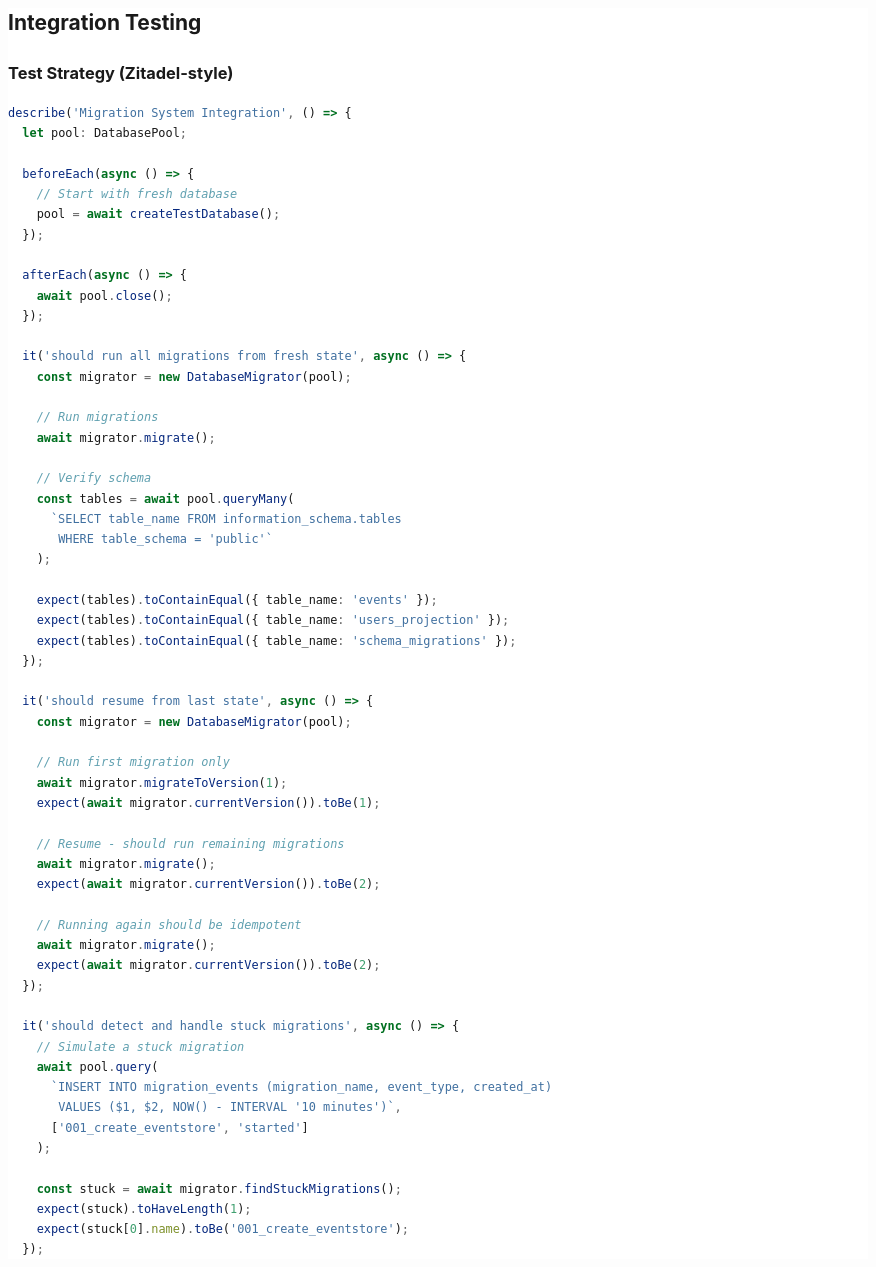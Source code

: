 
## Integration Testing

### **Test Strategy (Zitadel-style)**

```typescript
describe('Migration System Integration', () => {
  let pool: DatabasePool;

  beforeEach(async () => {
    // Start with fresh database
    pool = await createTestDatabase();
  });

  afterEach(async () => {
    await pool.close();
  });

  it('should run all migrations from fresh state', async () => {
    const migrator = new DatabaseMigrator(pool);
    
    // Run migrations
    await migrator.migrate();
    
    // Verify schema
    const tables = await pool.queryMany(
      `SELECT table_name FROM information_schema.tables 
       WHERE table_schema = 'public'`
    );
    
    expect(tables).toContainEqual({ table_name: 'events' });
    expect(tables).toContainEqual({ table_name: 'users_projection' });
    expect(tables).toContainEqual({ table_name: 'schema_migrations' });
  });

  it('should resume from last state', async () => {
    const migrator = new DatabaseMigrator(pool);
    
    // Run first migration only
    await migrator.migrateToVersion(1);
    expect(await migrator.currentVersion()).toBe(1);
    
    // Resume - should run remaining migrations
    await migrator.migrate();
    expect(await migrator.currentVersion()).toBe(2);
    
    // Running again should be idempotent
    await migrator.migrate();
    expect(await migrator.currentVersion()).toBe(2);
  });

  it('should detect and handle stuck migrations', async () => {
    // Simulate a stuck migration
    await pool.query(
      `INSERT INTO migration_events (migration_name, event_type, created_at)
       VALUES ($1, $2, NOW() - INTERVAL '10 minutes')`,
      ['001_create_eventstore', 'started']
    );
    
    const stuck = await migrator.findStuckMigrations();
    expect(stuck).toHaveLength(1);
    expect(stuck[0].name).toBe('001_create_eventstore');
  });
```